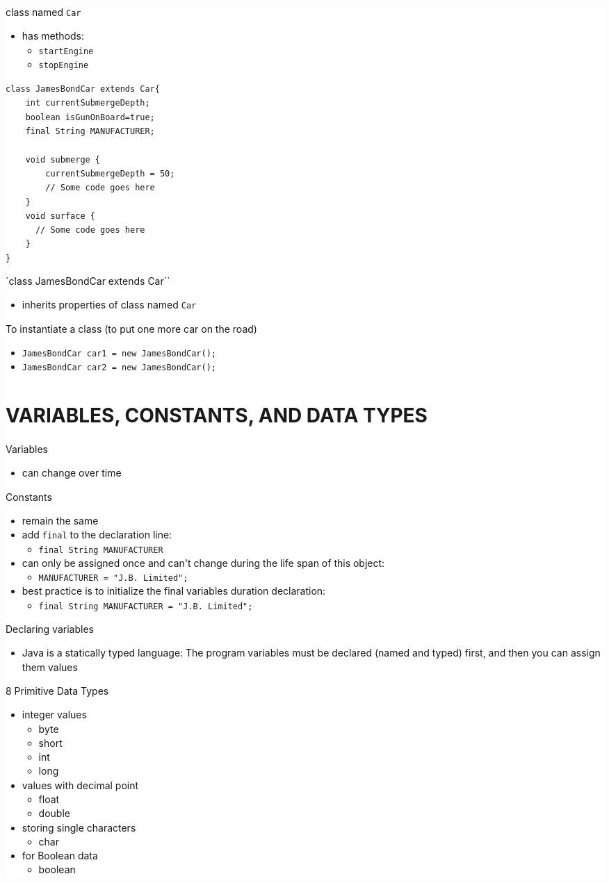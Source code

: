 class named `Car`
- has methods:
  - `startEngine`
  - `stopEngine`

```
class JamesBondCar extends Car{
    int currentSubmergeDepth;
    boolean isGunOnBoard=true;
    final String MANUFACTURER;

    void submerge {
        currentSubmergeDepth = 50;
        // Some code goes here
    }
    void surface {
      // Some code goes here
    }
}
```

`class JamesBondCar extends Car``
- inherits properties of class named `Car`

To instantiate a class (to put one more car on the road)
- `JamesBondCar car1 = new JamesBondCar();`
- `JamesBondCar car2 = new JamesBondCar();`

# VARIABLES, CONSTANTS, AND DATA TYPES

Variables
- can change over time

Constants
- remain the same
- add `final` to the declaration line:
  - `final String MANUFACTURER`
- can only be assigned once and can't change during the life span of this object:
  - `MANUFACTURER = "J.B. Limited";`
- best practice is to initialize the final variables duration declaration:
  - `final String MANUFACTURER = "J.B. Limited";`

Declaring variables
- Java is a statically typed language: The program variables must be declared (named and typed) first, and then you can assign them values 

8 Primitive Data Types
- integer values
  - byte
  - short
  - int
  - long
- values with decimal point
  - float
  - double
- storing single characters
  - char
- for Boolean data
  - boolean
